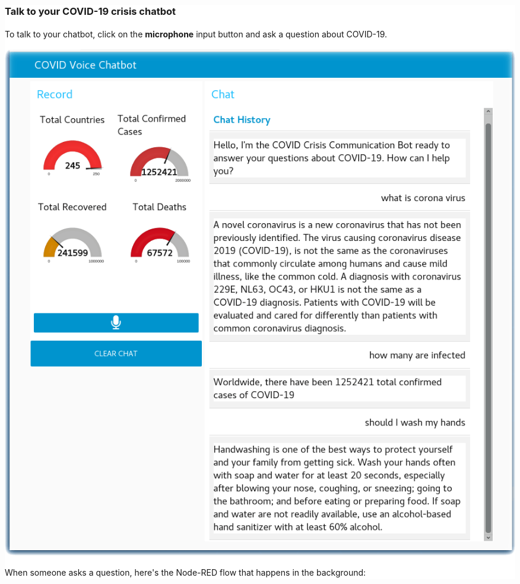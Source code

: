 ### Talk to your COVID-19 crisis chatbot

To talk to your chatbot, click on the **microphone** input button and ask a question about COVID-19.

![Node-RED Chatbot Dashboard](./images/Node-RED-COVIDChatBot-Dashboard.png)

When someone asks a question, here's the Node-RED flow that happens in the background:
